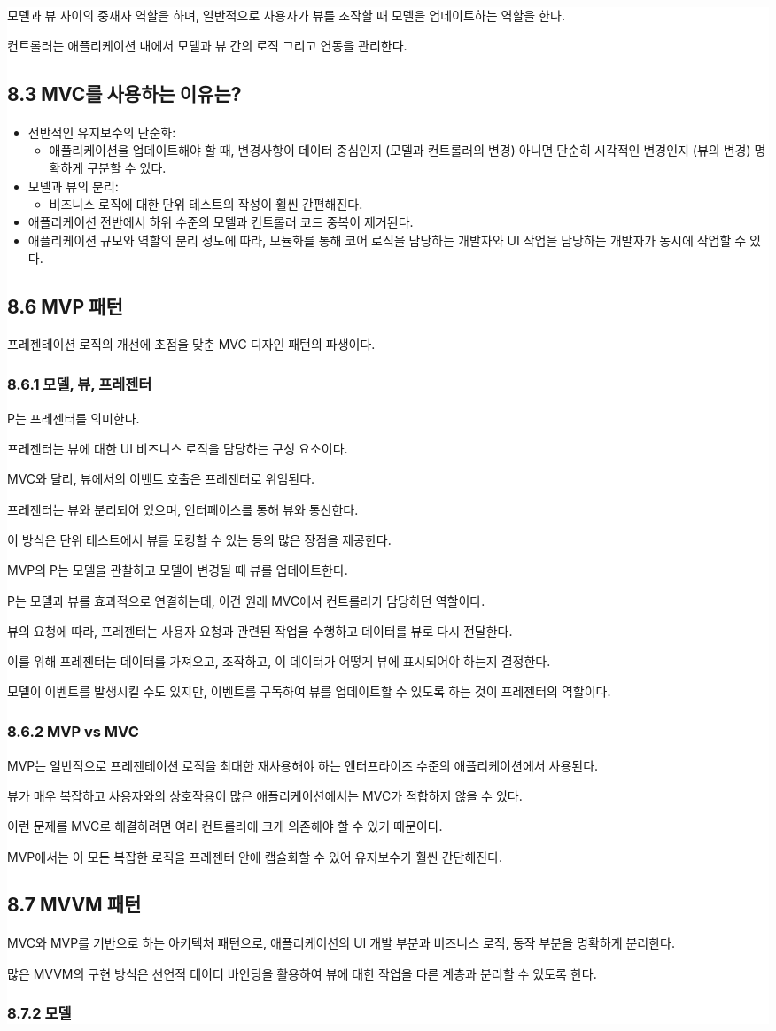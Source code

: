 모델과 뷰 사이의 중재자 역할을 하며, 일반적으로 사용자가 뷰를 조작할 때 모델을 업데이트하는 역할을 한다.

컨트롤러는 애플리케이션 내에서 모델과 뷰 간의 로직 그리고 연동을 관리한다.

## 8.3 MVC를 사용하는 이유는?

- 전반적인 유지보수의 단순화:
  - 애플리케이션을 업데이트해야 할 때, 변경사항이 데이터 중심인지 (모델과 컨트롤러의 변경) 아니면 단순히 시각적인 변경인지 (뷰의 변경) 명확하게 구분할 수 있다.
- 모델과 뷰의 분리:
  - 비즈니스 로직에 대한 단위 테스트의 작성이 훨씬 간편해진다.
- 애플리케이션 전반에서 하위 수준의 모델과 컨트롤러 코드 중복이 제거된다.
- 애플리케이션 규모와 역할의 분리 정도에 따라, 모듈화를 통해 코어 로직을 담당하는 개발자와 UI 작업을 담당하는 개발자가 동시에 작업할 수 있다.

## 8.6 MVP 패턴

프레젠테이션 로직의 개선에 초점을 맞춘 MVC 디자인 패턴의 파생이다.

### 8.6.1 모델, 뷰, 프레젠터

P는 프레젠터를 의미한다.

프레젠터는 뷰에 대한 UI 비즈니스 로직을 담당하는 구성 요소이다.

MVC와 달리, 뷰에서의 이벤트 호출은 프레젠터로 위임된다.

프레젠터는 뷰와 분리되어 있으며, 인터페이스를 통해 뷰와 통신한다.

이 방식은 단위 테스트에서 뷰를 모킹할 수 있는 등의 많은 장점을 제공한다.

MVP의 P는 모델을 관찰하고 모델이 변경될 때 뷰를 업데이트한다.

P는 모델과 뷰를 효과적으로 연결하는데, 이건 원래 MVC에서 컨트롤러가 담당하던 역할이다.

뷰의 요청에 따라, 프레젠터는 사용자 요청과 관련된 작업을 수행하고 데이터를 뷰로 다시 전달한다.

이를 위해 프레젠터는 데이터를 가져오고, 조작하고, 이 데이터가 어떻게 뷰에 표시되어야 하는지 결정한다.

모델이 이벤트를 발생시킬 수도 있지만, 이벤트를 구독하여 뷰를 업데이트할 수 있도록 하는 것이 프레젠터의 역할이다.

### 8.6.2 MVP vs MVC

MVP는 일반적으로 프레젠테이션 로직을 최대한 재사용해야 하는 엔터프라이즈 수준의 애플리케이션에서 사용된다.

뷰가 매우 복잡하고 사용자와의 상호작용이 많은 애플리케이션에서는 MVC가 적합하지 않을 수 있다.

이런 문제를 MVC로 해결하려면 여러 컨트롤러에 크게 의존해야 할 수 있기 때문이다.

MVP에서는 이 모든 복잡한 로직을 프레젠터 안에 캡슐화할 수 있어 유지보수가 훨씬 간단해진다.

## 8.7 MVVM 패턴

MVC와 MVP를 기반으로 하는 아키텍처 패턴으로, 애플리케이션의 UI 개발 부분과 비즈니스 로직, 동작 부분을 명확하게 분리한다.

많은 MVVM의 구현 방식은 선언적 데이터 바인딩을 활용하여 뷰에 대한 작업을 다른 계층과 분리할 수 있도록 한다.

### 8.7.2 모델
